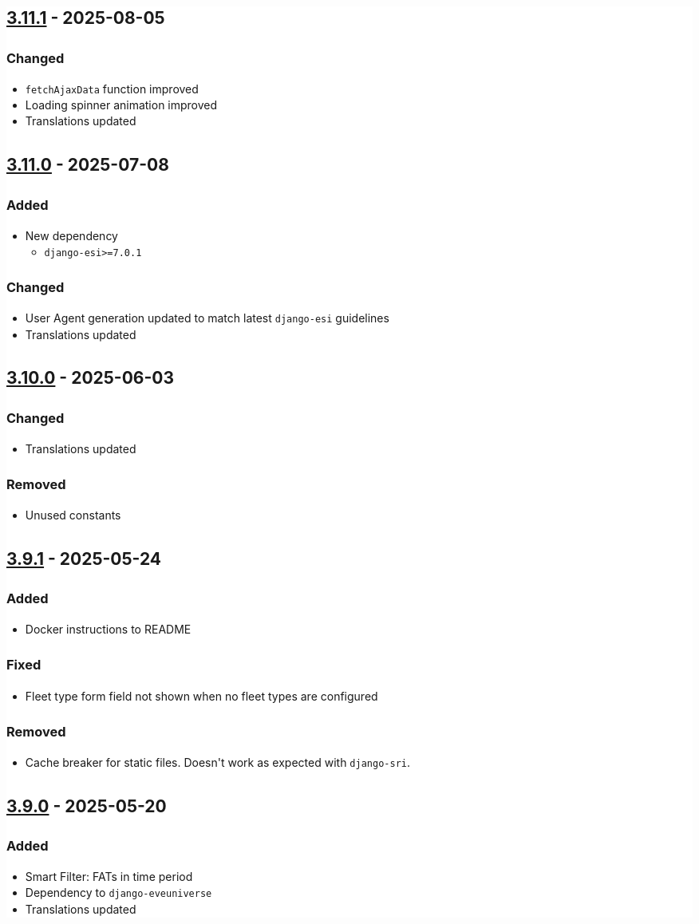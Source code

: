 ## [3.11.1] - 2025-08-05

### Changed

- `fetchAjaxData` function improved
- Loading spinner animation improved
- Translations updated

## [3.11.0] - 2025-07-08

### Added

- New dependency
  - `django-esi>=7.0.1`

### Changed

- User Agent generation updated to match latest `django-esi` guidelines
- Translations updated

## [3.10.0] - 2025-06-03

### Changed

- Translations updated

### Removed

- Unused constants

## [3.9.1] - 2025-05-24

### Added

- Docker instructions to README

### Fixed

- Fleet type form field not shown when no fleet types are configured

### Removed

- Cache breaker for static files. Doesn't work as expected with `django-sri`.

## [3.9.0] - 2025-05-20

### Added

- Smart Filter: FATs in time period
- Dependency to `django-eveuniverse`
- Translations updated


[#251]: https://github.com/ppfeufer/allianceauth-afat/issues/251 "FATs by Weekday for Corp are off by one day"
[0.3.5]: https://github.com/ppfeufer/allianceauth-afat/compare/v0.0.2...v0.3.5 "v0.3.5"
[0.4.0]: https://github.com/ppfeufer/allianceauth-afat/compare/v0.3.5...v0.4.0 "v0.4.0"
[1.0.0]: https://github.com/ppfeufer/allianceauth-afat/compare/v0.4.0...v1.0.0 "v1.0.0"
[1.0.0a1]: https://github.com/ppfeufer/allianceauth-afat/compare/v0.4.0...v1.0.0a1 "v1.0.0a1"
[1.1.0]: https://github.com/ppfeufer/allianceauth-afat/compare/v1.0.0...v1.1.0 "v1.1.0"
[1.10.0]: https://github.com/ppfeufer/allianceauth-afat/compare/v1.9.0...v1.10.0 "v1.10.0"
[1.2.0]: https://github.com/ppfeufer/allianceauth-afat/compare/v1.1.0...v1.2.0 "v1.2.0"
[1.3.0]: https://github.com/ppfeufer/allianceauth-afat/compare/v1.1.0...v1.3.0 "v1.3.0"
[1.3.1]: https://github.com/ppfeufer/allianceauth-afat/compare/v1.3.0...v1.3.1 "v1.3.1"
[1.3.2]: https://github.com/ppfeufer/allianceauth-afat/compare/v1.3.1...v1.3.2 "v1.3.2"
[1.3.3]: https://github.com/ppfeufer/allianceauth-afat/compare/v1.3.2...v1.3.3 "v1.3.3"
[1.3.4]: https://github.com/ppfeufer/allianceauth-afat/compare/v1.3.3...v1.3.4 "v1.3.4"
[1.4.0]: https://github.com/ppfeufer/allianceauth-afat/compare/v1.3.4...v1.4.0 "v1.4.0"
[1.4.1]: https://github.com/ppfeufer/allianceauth-afat/compare/v1.4.0...v1.4.1 "v1.4.1"
[1.4.2]: https://github.com/ppfeufer/allianceauth-afat/compare/v1.4.1...v1.4.2 "v1.4.2"
[1.4.3]: https://github.com/ppfeufer/allianceauth-afat/compare/v1.4.2...v1.4.3 "v1.4.3"
[1.4.4]: https://github.com/ppfeufer/allianceauth-afat/compare/v1.4.3...v1.4.4 "v1.4.4"
[1.4.5]: https://github.com/ppfeufer/allianceauth-afat/compare/v1.4.4...v1.4.5 "v1.4.5"
[1.5.0]: https://github.com/ppfeufer/allianceauth-afat/compare/v1.4.5...v1.5.0 "v1.5.0"
[1.5.1]: https://github.com/ppfeufer/allianceauth-afat/compare/v1.5.0...v1.5.1 "v1.5.1"
[1.5.2]: https://github.com/ppfeufer/allianceauth-afat/compare/v1.5.1...v1.5.2 "v1.5.2"
[1.5.3]: https://github.com/ppfeufer/allianceauth-afat/compare/v1.5.2...v1.5.3 "v1.5.3"
[1.6.0]: https://github.com/ppfeufer/allianceauth-afat/compare/v1.5.3...v1.6.0 "v1.6.0"
[1.7.0]: https://github.com/ppfeufer/allianceauth-afat/compare/v1.6.0...v1.7.0 "v1.7.0"
[1.8.0]: https://github.com/ppfeufer/allianceauth-afat/compare/v1.7.0...v1.8.0 "v1.8.0"
[1.9.0]: https://github.com/ppfeufer/allianceauth-afat/compare/v1.8.0...v1.9.0 "v1.9.0"
[2.0.0]: https://github.com/ppfeufer/allianceauth-afat/compare/v1.10.0...v2.0.0 "v2.0.0"
[2.0.1]: https://github.com/ppfeufer/allianceauth-afat/compare/v2.0.0...v2.0.1 "v2.0.1"
[2.1.0]: https://github.com/ppfeufer/allianceauth-afat/compare/v2.0.1...v2.1.0 "v2.1.0"
[2.1.1]: https://github.com/ppfeufer/allianceauth-afat/compare/v2.1.0...v2.1.1 "v2.1.1"
[2.10.0]: https://github.com/ppfeufer/allianceauth-afat/compare/v2.9.7...v2.10.0 "v2.10.0"
[2.10.1]: https://github.com/ppfeufer/allianceauth-afat/compare/v2.10.0...v2.10.1 "v2.10.1"
[2.10.2]: https://github.com/ppfeufer/allianceauth-afat/compare/v2.10.1...v2.10.2 "v2.10.2"
[2.11.0]: https://github.com/ppfeufer/allianceauth-afat/compare/v2.10.2...v2.11.0 "v2.11.0"
[2.11.1]: https://github.com/ppfeufer/allianceauth-afat/compare/v2.11.0...v2.11.1 "v2.11.1"
[2.11.2]: https://github.com/ppfeufer/allianceauth-afat/compare/v2.11.1...v2.11.2 "v2.11.2"
[2.11.3]: https://github.com/ppfeufer/allianceauth-afat/compare/v2.11.2...v2.11.3 "v2.11.3"
[2.12.0]: https://github.com/ppfeufer/allianceauth-afat/compare/v2.11.3...v2.12.0 "v2.12.0"
[2.12.1]: https://github.com/ppfeufer/allianceauth-afat/compare/v2.12.0...v2.12.1 "v2.12.1"
[2.12.2]: https://github.com/ppfeufer/allianceauth-afat/compare/v2.12.1...v2.12.2 "v2.12.2"
[2.12.3]: https://github.com/ppfeufer/allianceauth-afat/compare/v2.12.2...v2.12.3 "v2.12.3"
[2.13.0]: https://github.com/ppfeufer/allianceauth-afat/compare/v2.12.3...v2.13.0 "v2.13.0"
[2.2.0]: https://github.com/ppfeufer/allianceauth-afat/compare/v2.1.1...v2.2.0 "v2.2.0"
[2.2.1]: https://github.com/ppfeufer/allianceauth-afat/compare/v2.2.0...v2.2.1 "v2.2.1"
[2.2.10]: https://github.com/ppfeufer/allianceauth-afat/compare/v2.2.9...v2.2.10 "v2.2.10"
[2.2.11]: https://github.com/ppfeufer/allianceauth-afat/compare/v2.2.10...v2.2.11 "v2.2.11"
[2.2.12]: https://github.com/ppfeufer/allianceauth-afat/compare/v2.2.11...v2.2.12 "v2.2.12"
[2.2.13]: https://github.com/ppfeufer/allianceauth-afat/compare/v2.2.12...v2.2.13 "v2.2.13"
[2.2.14]: https://github.com/ppfeufer/allianceauth-afat/compare/v2.2.13...v2.2.14 "v2.2.14"
[2.2.15]: https://github.com/ppfeufer/allianceauth-afat/compare/v2.2.14...v2.2.15 "v2.2.15"
[2.2.16]: https://github.com/ppfeufer/allianceauth-afat/compare/v2.2.15...v2.2.16 "v2.2.16"
[2.2.17]: https://github.com/ppfeufer/allianceauth-afat/compare/v2.2.16...v2.2.17 "v2.2.17"
[2.2.18]: https://github.com/ppfeufer/allianceauth-afat/compare/v2.2.17...v2.2.18 "v2.2.18"
[2.2.19]: https://github.com/ppfeufer/allianceauth-afat/compare/v2.2.18...v2.2.19 "v2.2.19"
[2.2.2]: https://github.com/ppfeufer/allianceauth-afat/compare/v2.2.1...v2.2.2 "v2.2.2"
[2.2.20]: https://github.com/ppfeufer/allianceauth-afat/compare/v2.2.19...v2.2.20 "v2.2.20"
[2.2.3]: https://github.com/ppfeufer/allianceauth-afat/compare/v2.2.2...v2.2.3 "v2.2.3"
[2.2.4]: https://github.com/ppfeufer/allianceauth-afat/compare/v2.2.3...v2.2.4 "v2.2.4"
[2.2.5]: https://github.com/ppfeufer/allianceauth-afat/compare/v2.2.4...v2.2.5 "v2.2.5"
[2.2.6]: https://github.com/ppfeufer/allianceauth-afat/compare/v2.2.5...v2.2.6 "v2.2.6"
[2.2.7]: https://github.com/ppfeufer/allianceauth-afat/compare/v2.2.6...v2.2.7 "v2.2.7"
[2.2.8]: https://github.com/ppfeufer/allianceauth-afat/compare/v2.2.7...v2.2.8 "v2.2.8"
[2.2.9]: https://github.com/ppfeufer/allianceauth-afat/compare/v2.2.8...v2.2.9 "v2.2.9"
[2.3.0]: https://github.com/ppfeufer/allianceauth-afat/compare/v2.2.20...v2.3.0 "v2.3.0"
[2.3.1]: https://github.com/ppfeufer/allianceauth-afat/compare/v2.3.0...v2.3.1 "v2.3.1"
[2.3.2]: https://github.com/ppfeufer/allianceauth-afat/compare/v2.3.1...v2.3.2 "v2.3.2"
[2.3.3]: https://github.com/ppfeufer/allianceauth-afat/compare/v2.3.2...v2.3.3 "v2.3.3"
[2.4.0]: https://github.com/ppfeufer/allianceauth-afat/compare/v2.3.3...v2.4.0 "v2.4.0"
[2.5.0]: https://github.com/ppfeufer/allianceauth-afat/compare/v2.4.0...v2.5.0 "v2.5.0"
[2.6.0]: https://github.com/ppfeufer/allianceauth-afat/compare/v2.5.0...v2.6.0 "v2.6.0"
[2.7.0]: https://github.com/ppfeufer/allianceauth-afat/compare/v2.6.0...v2.7.0 "v2.7.0"
[2.8.0]: https://github.com/ppfeufer/allianceauth-afat/compare/v2.7.0...v2.8.0 "v2.8.0"
[2.8.1]: https://github.com/ppfeufer/allianceauth-afat/compare/v2.8.0...v2.8.1 "v2.8.1"
[2.8.2]: https://github.com/ppfeufer/allianceauth-afat/compare/v2.8.1...v2.8.2 "v2.8.2"
[2.8.3]: https://github.com/ppfeufer/allianceauth-afat/compare/v2.8.2...v2.8.3 "v2.8.3"
[2.8.4]: https://github.com/ppfeufer/allianceauth-afat/compare/v2.8.3...v2.8.4 "v2.8.4"
[2.8.5]: https://github.com/ppfeufer/allianceauth-afat/compare/v2.8.4...v2.8.5 "v2.8.5"
[2.8.6]: https://github.com/ppfeufer/allianceauth-afat/compare/v2.8.5...v2.8.6 "v2.8.6"
[2.9.0]: https://github.com/ppfeufer/allianceauth-afat/compare/v2.8.6...v2.9.0 "v2.9.0"
[2.9.1]: https://github.com/ppfeufer/allianceauth-afat/compare/v2.9.0...v2.9.1 "v2.9.1"
[2.9.2]: https://github.com/ppfeufer/allianceauth-afat/compare/v2.9.1...v2.9.2 "v2.9.2"
[2.9.3]: https://github.com/ppfeufer/allianceauth-afat/compare/v2.9.2...v2.9.3 "v2.9.3"
[2.9.4]: https://github.com/ppfeufer/allianceauth-afat/compare/v2.9.3...v2.9.4 "v2.9.4"
[2.9.5]: https://github.com/ppfeufer/allianceauth-afat/compare/v2.9.4...v2.9.5 "v2.9.5"
[2.9.6]: https://github.com/ppfeufer/allianceauth-afat/compare/v2.9.5...v2.9.6 "v2.9.6"
[2.9.7]: https://github.com/ppfeufer/allianceauth-afat/compare/v2.9.6...v2.9.7 "v2.9.7"
[3.0.0]: https://github.com/ppfeufer/allianceauth-afat/compare/v2.13.0...v3.0.0 "v3.0.0"
[3.0.0-beta.1]: https://github.com/ppfeufer/allianceauth-afat/compare/v2.13.0...v3.0.0-beta.1 "v3.0.0-beta.1"
[3.0.0-beta.2]: https://github.com/ppfeufer/allianceauth-afat/compare/v3.0.0-beta.1...v3.0.0-beta.2 "v3.0.0-beta.2"
[3.0.0-beta.3]: https://github.com/ppfeufer/allianceauth-afat/compare/v3.0.0-beta.2...v3.0.0-beta.3 "v3.0.0-beta.3"
[3.0.1]: https://github.com/ppfeufer/allianceauth-afat/compare/v3.0.0...v3.0.1 "v3.0.1"
[3.0.2]: https://github.com/ppfeufer/allianceauth-afat/compare/v3.0.1...v3.0.2 "v3.0.2"
[3.1.0]: https://github.com/ppfeufer/allianceauth-afat/compare/v3.0.2...v3.1.0 "v3.1.0"
[3.10.0]: https://github.com/ppfeufer/allianceauth-afat/compare/v3.9.1...v3.10.0 "v3.10.0"
[3.11.0]: https://github.com/ppfeufer/allianceauth-afat/compare/v3.10.0...v3.11.0 "v3.11.0"
[3.11.1]: https://github.com/ppfeufer/allianceauth-afat/compare/v3.11.0...v3.11.1 "v3.11.1"
[3.12.0]: https://github.com/ppfeufer/allianceauth-afat/compare/v3.11.1...v3.12.0 "v3.12.0"
[3.12.1]: https://github.com/ppfeufer/allianceauth-afat/compare/v3.12.0...v3.12.1 "v3.12.1"
[3.12.2]: https://github.com/ppfeufer/allianceauth-afat/compare/v3.12.1...v3.12.2 "v3.12.2"
[3.12.3]: https://github.com/ppfeufer/allianceauth-afat/compare/v3.12.2...v3.12.3 "v3.12.3"
[3.2.0]: https://github.com/ppfeufer/allianceauth-afat/compare/v3.1.0...v3.2.0 "v3.2.0"
[3.3.0]: https://github.com/ppfeufer/allianceauth-afat/compare/v3.2.0...v3.3.0 "v3.3.0"
[3.4.0]: https://github.com/ppfeufer/allianceauth-afat/compare/v3.3.0...v3.4.0 "v3.4.0"
[3.5.0]: https://github.com/ppfeufer/allianceauth-afat/compare/v3.4.0...v3.5.0 "v3.5.0"
[3.5.1]: https://github.com/ppfeufer/allianceauth-afat/compare/v3.5.0...v3.5.1 "v3.5.1"
[3.5.2]: https://github.com/ppfeufer/allianceauth-afat/compare/v3.5.1...v3.5.2 "v3.5.2"
[3.5.3]: https://github.com/ppfeufer/allianceauth-afat/compare/v3.5.2...v3.5.3 "v3.5.3"
[3.5.4]: https://github.com/ppfeufer/allianceauth-afat/compare/v3.5.3...v3.5.4 "v3.5.4"
[3.5.5]: https://github.com/ppfeufer/allianceauth-afat/compare/v3.5.4...v3.5.5 "v3.5.5"
[3.6.0]: https://github.com/ppfeufer/allianceauth-afat/compare/v3.5.5...v3.6.0 "v3.6.0"
[3.6.1]: https://github.com/ppfeufer/allianceauth-afat/compare/v3.6.0...v3.6.1 "v3.6.1"
[3.7.0]: https://github.com/ppfeufer/allianceauth-afat/compare/v3.6.1...v3.7.0 "v3.7.0"
[3.7.1]: https://github.com/ppfeufer/allianceauth-afat/compare/v3.7.0...v3.7.1 "v3.7.1"
[3.7.2]: https://github.com/ppfeufer/allianceauth-afat/compare/v3.7.1...v3.7.2 "v3.7.2"
[3.8.0]: https://github.com/ppfeufer/allianceauth-afat/compare/v3.7.2...v3.8.0 "v3.8.0"
[3.8.0-beta.1]: https://github.com/ppfeufer/allianceauth-afat/compare/v3.7.1...v3.8.0-beta.1 "v3.8.0-beta.1"
[3.8.0-beta.2]: https://github.com/ppfeufer/allianceauth-afat/compare/v3.8.0-beta.1...v3.8.0-beta.2 "v3.8.0-beta.2"
[3.8.0-beta.3]: https://github.com/ppfeufer/allianceauth-afat/compare/v3.8.0-beta.2...v3.8.0-beta.3 "v3.8.0-beta.3"
[3.8.0-beta.4]: https://github.com/ppfeufer/allianceauth-afat/compare/v3.8.0-beta.3...v3.8.0-beta.4 "v3.8.0-beta.4"
[3.8.0-beta.5]: https://github.com/ppfeufer/allianceauth-afat/compare/v3.8.0-beta.4...v3.8.0-beta.5 "v3.8.0-beta.5"
[3.8.1]: https://github.com/ppfeufer/allianceauth-afat/compare/v3.8.0...v3.8.1 "v3.8.1"
[3.8.2]: https://github.com/ppfeufer/allianceauth-afat/compare/v3.8.1...v3.8.2 "v3.8.2"
[3.9.0]: https://github.com/ppfeufer/allianceauth-afat/compare/v3.8.2...v3.9.0 "v3.9.0"
[3.9.1]: https://github.com/ppfeufer/allianceauth-afat/compare/v3.9.0...v3.9.1 "v3.9.1"
[4.0.0-beta.1]: https://github.com/ppfeufer/allianceauth-afat/compare/v3.12.3...v4.0.0-beta.1 "v4.0.0-beta.1"
[4.0.0-beta.2]: https://github.com/ppfeufer/allianceauth-afat/compare/v3.12.3...v4.0.0-beta.2 "v4.0.0-beta.2"
[in development]: https://github.com/ppfeufer/allianceauth-afat/compare/v3.12.3...HEAD "In Development"
[keep a changelog]: http://keepachangelog.com/ "Keep a Changelog"
[semantic versioning]: http://semver.org/ "Semantic Versioning"